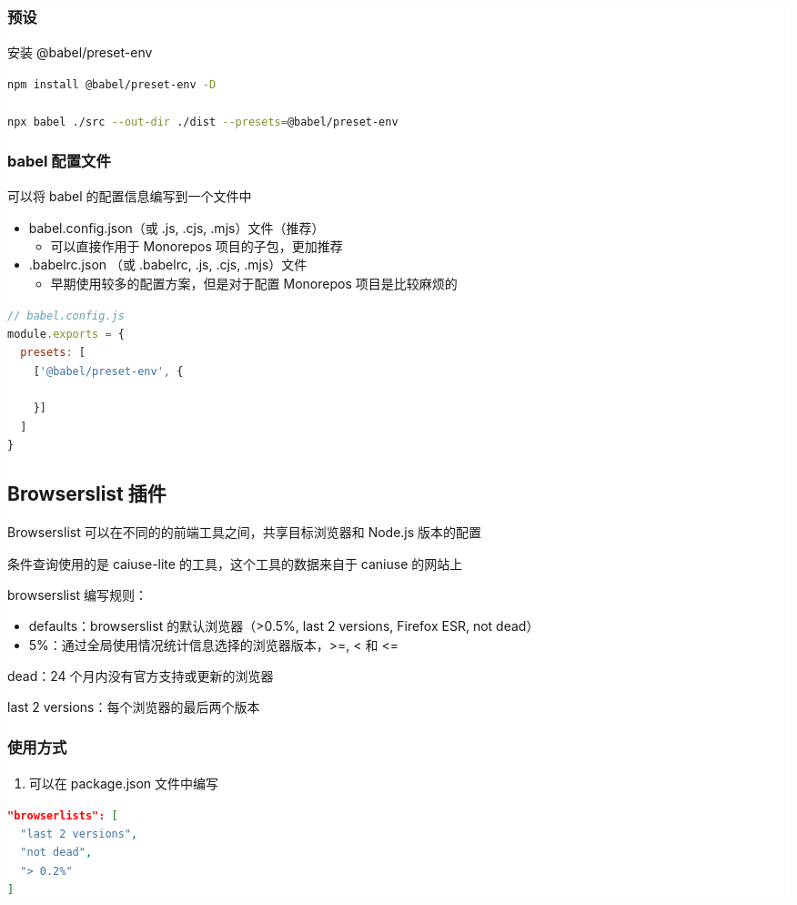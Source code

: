 ### 预设

安装 @babel/preset-env

```bash
npm install @babel/preset-env -D

npx babel ./src --out-dir ./dist --presets=@babel/preset-env
```

### babel 配置文件

可以将 babel 的配置信息编写到一个文件中

- babel.config.json（或 .js, .cjs, .mjs）文件（推荐）
  - 可以直接作用于 Monorepos 项目的子包，更加推荐
- .babelrc.json （或 .babelrc, .js, .cjs, .mjs）文件
  - 早期使用较多的配置方案，但是对于配置 Monorepos 项目是比较麻烦的

```js
// babel.config.js
module.exports = {
  presets: [
    ['@babel/preset-env', {
      
    }]
  ]
}
```





## Browserslist 插件

Browserslist 可以在不同的的前端工具之间，共享目标浏览器和 Node.js 版本的配置

条件查询使用的是 caiuse-lite 的工具，这个工具的数据来自于 caniuse 的网站上

browserslist 编写规则：

- defaults：browserslist 的默认浏览器（>0.5%, last 2 versions, Firefox ESR, not dead）
- 5%：通过全局使用情况统计信息选择的浏览器版本，>=, < 和 <=

dead：24 个月内没有官方支持或更新的浏览器

last 2 versions：每个浏览器的最后两个版本

### 使用方式

1. 可以在 package.json 文件中编写

```json
"browserlists": [
  "last 2 versions",
  "not dead",
  "> 0.2%"
]
```
